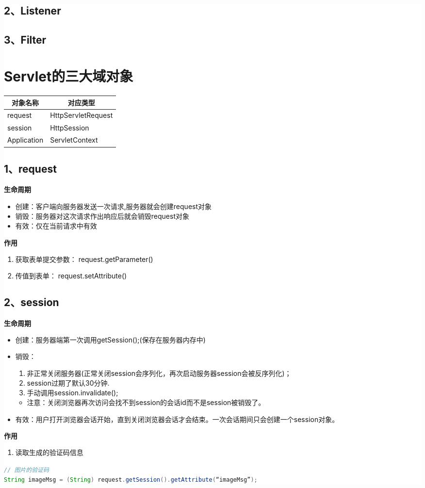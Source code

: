 ## 2、Listener



## 3、Filter





# Servlet的三大域对象

| 对象名称    | 对应类型           |
| ----------- | ------------------ |
| request     | HttpServletRequest |
| session     | HttpSession        |
| Application | ServletContext     |

## 1、request

**生命周期**

- 创建：客户端向服务器发送一次请求,服务器就会创建request对象
- 销毁：服务器对这次请求作出响应后就会销毁request对象
- 有效：仅在当前请求中有效

**作用**

1. 获取表单提交参数： request.getParameter()

2. 传值到表单： request.setAttribute()

## 2、session

**生命周期**

- 创建：服务器端第一次调用getSession();(保存在服务器内存中)

- 销毁：

	1. 非正常关闭服务器(正常关闭session会序列化，再次启动服务器session会被反序列化)；
	2. session过期了默认30分钟.
	3. 手动调用session.invalidate();

	- 注意：关闭浏览器再次访问会找不到session的会话id而不是session被销毁了。

- 有效：用户打开浏览器会话开始，直到关闭浏览器会话才会结束。一次会话期间只会创建一个session对象。

**作用**

1. 读取生成的验证码信息

```java
// 图片的验证码
String imageMsg = (String) request.getSession().getAttribute(“imageMsg”);
```
